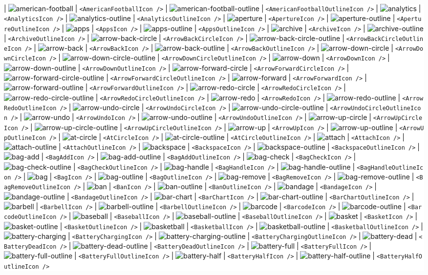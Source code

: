 | ![american-football](./icons/american-football.svg) | `<AmericanFootballIcon />` |  ![american-football-outline](./icons/american-football-outline.svg)  |  `<AmericanFootballOutlineIcon />` 
| ![analytics](./icons/analytics.svg) | `<AnalyticsIcon />` |  ![analytics-outline](./icons/analytics-outline.svg)  |  `<AnalyticsOutlineIcon />` 
| ![aperture](./icons/aperture.svg) | `<ApertureIcon />` |  ![aperture-outline](./icons/aperture-outline.svg)  |  `<ApertureOutlineIcon />` 
| ![apps](./icons/apps.svg) | `<AppsIcon />` |  ![apps-outline](./icons/apps-outline.svg)  |  `<AppsOutlineIcon />` 
| ![archive](./icons/archive.svg) | `<ArchiveIcon />` |  ![archive-outline](./icons/archive-outline.svg)  |  `<ArchiveOutlineIcon />` 
| ![arrow-back-circle](./icons/arrow-back-circle.svg) | `<ArrowBackCircleIcon />` |  ![arrow-back-circle-outline](./icons/arrow-back-circle-outline.svg)  |  `<ArrowBackCircleOutlineIcon />` 
| ![arrow-back](./icons/arrow-back.svg) | `<ArrowBackIcon />` |  ![arrow-back-outline](./icons/arrow-back-outline.svg)  |  `<ArrowBackOutlineIcon />` 
| ![arrow-down-circle](./icons/arrow-down-circle.svg) | `<ArrowDownCircleIcon />` |  ![arrow-down-circle-outline](./icons/arrow-down-circle-outline.svg)  |  `<ArrowDownCircleOutlineIcon />` 
| ![arrow-down](./icons/arrow-down.svg) | `<ArrowDownIcon />` |  ![arrow-down-outline](./icons/arrow-down-outline.svg)  |  `<ArrowDownOutlineIcon />` 
| ![arrow-forward-circle](./icons/arrow-forward-circle.svg) | `<ArrowForwardCircleIcon />` |  ![arrow-forward-circle-outline](./icons/arrow-forward-circle-outline.svg)  |  `<ArrowForwardCircleOutlineIcon />` 
| ![arrow-forward](./icons/arrow-forward.svg) | `<ArrowForwardIcon />` |  ![arrow-forward-outline](./icons/arrow-forward-outline.svg)  |  `<ArrowForwardOutlineIcon />` 
| ![arrow-redo-circle](./icons/arrow-redo-circle.svg) | `<ArrowRedoCircleIcon />` |  ![arrow-redo-circle-outline](./icons/arrow-redo-circle-outline.svg)  |  `<ArrowRedoCircleOutlineIcon />` 
| ![arrow-redo](./icons/arrow-redo.svg) | `<ArrowRedoIcon />` |  ![arrow-redo-outline](./icons/arrow-redo-outline.svg)  |  `<ArrowRedoOutlineIcon />` 
| ![arrow-undo-circle](./icons/arrow-undo-circle.svg) | `<ArrowUndoCircleIcon />` |  ![arrow-undo-circle-outline](./icons/arrow-undo-circle-outline.svg)  |  `<ArrowUndoCircleOutlineIcon />` 
| ![arrow-undo](./icons/arrow-undo.svg) | `<ArrowUndoIcon />` |  ![arrow-undo-outline](./icons/arrow-undo-outline.svg)  |  `<ArrowUndoOutlineIcon />` 
| ![arrow-up-circle](./icons/arrow-up-circle.svg) | `<ArrowUpCircleIcon />` |  ![arrow-up-circle-outline](./icons/arrow-up-circle-outline.svg)  |  `<ArrowUpCircleOutlineIcon />` 
| ![arrow-up](./icons/arrow-up.svg) | `<ArrowUpIcon />` |  ![arrow-up-outline](./icons/arrow-up-outline.svg)  |  `<ArrowUpOutlineIcon />` 
| ![at-circle](./icons/at-circle.svg) | `<AtCircleIcon />` |  ![at-circle-outline](./icons/at-circle-outline.svg)  |  `<AtCircleOutlineIcon />` 
| ![attach](./icons/attach.svg) | `<AttachIcon />` |  ![attach-outline](./icons/attach-outline.svg)  |  `<AttachOutlineIcon />` 
| ![backspace](./icons/backspace.svg) | `<BackspaceIcon />` |  ![backspace-outline](./icons/backspace-outline.svg)  |  `<BackspaceOutlineIcon />` 
| ![bag-add](./icons/bag-add.svg) | `<BagAddIcon />` |  ![bag-add-outline](./icons/bag-add-outline.svg)  |  `<BagAddOutlineIcon />` 
| ![bag-check](./icons/bag-check.svg) | `<BagCheckIcon />` |  ![bag-check-outline](./icons/bag-check-outline.svg)  |  `<BagCheckOutlineIcon />` 
| ![bag-handle](./icons/bag-handle.svg) | `<BagHandleIcon />` |  ![bag-handle-outline](./icons/bag-handle-outline.svg)  |  `<BagHandleOutlineIcon />` 
| ![bag](./icons/bag.svg) | `<BagIcon />` |  ![bag-outline](./icons/bag-outline.svg)  |  `<BagOutlineIcon />` 
| ![bag-remove](./icons/bag-remove.svg) | `<BagRemoveIcon />` |  ![bag-remove-outline](./icons/bag-remove-outline.svg)  |  `<BagRemoveOutlineIcon />` 
| ![ban](./icons/ban.svg) | `<BanIcon />` |  ![ban-outline](./icons/ban-outline.svg)  |  `<BanOutlineIcon />` 
| ![bandage](./icons/bandage.svg) | `<BandageIcon />` |  ![bandage-outline](./icons/bandage-outline.svg)  |  `<BandageOutlineIcon />` 
| ![bar-chart](./icons/bar-chart.svg) | `<BarChartIcon />` |  ![bar-chart-outline](./icons/bar-chart-outline.svg)  |  `<BarChartOutlineIcon />` 
| ![barbell](./icons/barbell.svg) | `<BarbellIcon />` |  ![barbell-outline](./icons/barbell-outline.svg)  |  `<BarbellOutlineIcon />` 
| ![barcode](./icons/barcode.svg) | `<BarcodeIcon />` |  ![barcode-outline](./icons/barcode-outline.svg)  |  `<BarcodeOutlineIcon />` 
| ![baseball](./icons/baseball.svg) | `<BaseballIcon />` |  ![baseball-outline](./icons/baseball-outline.svg)  |  `<BaseballOutlineIcon />` 
| ![basket](./icons/basket.svg) | `<BasketIcon />` |  ![basket-outline](./icons/basket-outline.svg)  |  `<BasketOutlineIcon />` 
| ![basketball](./icons/basketball.svg) | `<BasketballIcon />` |  ![basketball-outline](./icons/basketball-outline.svg)  |  `<BasketballOutlineIcon />` 
| ![battery-charging](./icons/battery-charging.svg) | `<BatteryChargingIcon />` |  ![battery-charging-outline](./icons/battery-charging-outline.svg)  |  `<BatteryChargingOutlineIcon />` 
| ![battery-dead](./icons/battery-dead.svg) | `<BatteryDeadIcon />` |  ![battery-dead-outline](./icons/battery-dead-outline.svg)  |  `<BatteryDeadOutlineIcon />` 
| ![battery-full](./icons/battery-full.svg) | `<BatteryFullIcon />` |  ![battery-full-outline](./icons/battery-full-outline.svg)  |  `<BatteryFullOutlineIcon />` 
| ![battery-half](./icons/battery-half.svg) | `<BatteryHalfIcon />` |  ![battery-half-outline](./icons/battery-half-outline.svg)  |  `<BatteryHalfOutlineIcon />` 